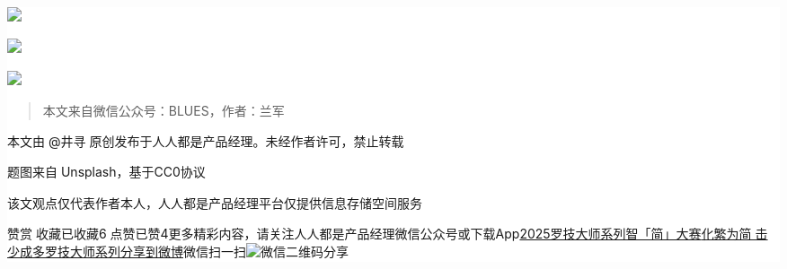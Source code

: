 ![](https://image.woshipm.com/wp-files/2025/05/5juwykxtoASBfvEQTQ5B.jpg)

![](https://image.woshipm.com/wp-files/2025/05/c2Cs5jRB6ny9GO1y4uq7.jpg)

![](https://image.woshipm.com/wp-files/2025/05/QTGk5Ewu16FsHbbxBZej.jpg)

> 本文来自微信公众号：BLUES，作者：兰军

本文由 @井寻 原创发布于人人都是产品经理。未经作者许可，禁止转载

题图来自 Unsplash，基于CC0协议

该文观点仅代表作者本人，人人都是产品经理平台仅提供信息存储空间服务

赞赏 收藏已收藏6 点赞已赞4更多精彩内容，请关注人人都是产品经理微信公众号或下载App[2025罗技大师系列智「简」大赛](https://www.woshipm.com/tag/2025%e7%bd%97%e6%8a%80%e5%a4%a7%e5%b8%88%e7%b3%bb%e5%88%97%e6%99%ba%e3%80%8c%e7%ae%80%e3%80%8d%e5%a4%a7%e8%b5%9b)[化繁为简 击少成多](https://www.woshipm.com/tag/%e5%8c%96%e7%b9%81%e4%b8%ba%e7%ae%80-%e5%87%bb%e5%b0%91%e6%88%90%e5%a4%9a)[罗技大师系列](https://www.woshipm.com/tag/%e7%bd%97%e6%8a%80%e5%a4%a7%e5%b8%88%e7%b3%bb%e5%88%97)[分享到微博](https://service.weibo.com/share/share.php?appkey=2775287854&title=AI时代产品经理的涅槃：化繁为简的跨时代精进&url=https://www.woshipm.com/it/6219164.html&pic=https://image.woshipm.com/wp-files/2025/05/EwzCCCSwVoD163WjyJzr.jpg)微信扫一扫![微信二维码](https://api.pwmqr.com/qrcode/create/?url=https://www.woshipm.com/it/6219164.html)分享